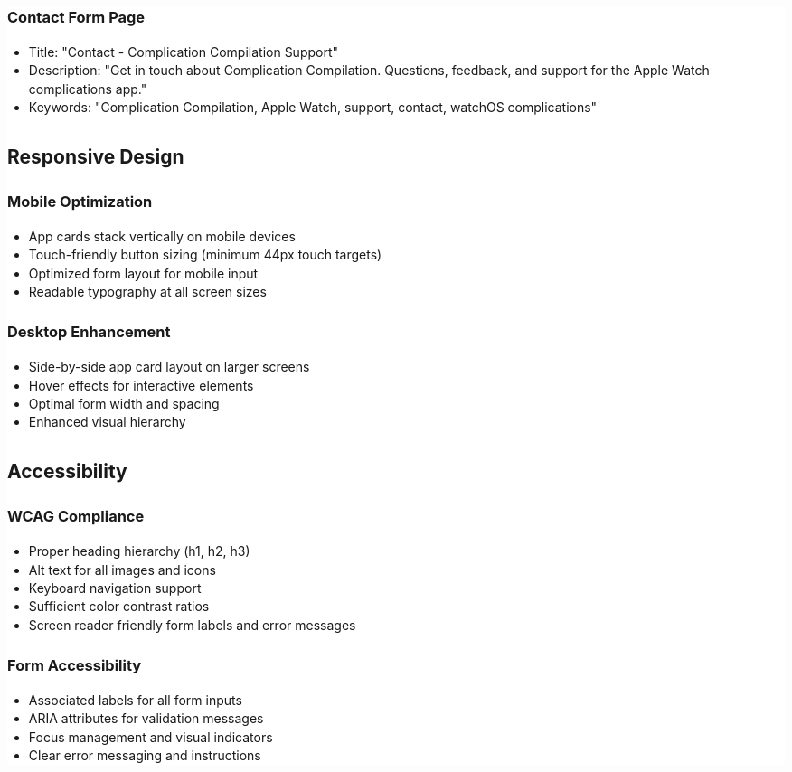### Contact Form Page
- Title: "Contact - Complication Compilation Support"
- Description: "Get in touch about Complication Compilation. Questions, feedback, and support for the Apple Watch complications app."
- Keywords: "Complication Compilation, Apple Watch, support, contact, watchOS complications"

## Responsive Design

### Mobile Optimization
- App cards stack vertically on mobile devices
- Touch-friendly button sizing (minimum 44px touch targets)
- Optimized form layout for mobile input
- Readable typography at all screen sizes

### Desktop Enhancement
- Side-by-side app card layout on larger screens
- Hover effects for interactive elements
- Optimal form width and spacing
- Enhanced visual hierarchy

## Accessibility

### WCAG Compliance
- Proper heading hierarchy (h1, h2, h3)
- Alt text for all images and icons
- Keyboard navigation support
- Sufficient color contrast ratios
- Screen reader friendly form labels and error messages

### Form Accessibility
- Associated labels for all form inputs
- ARIA attributes for validation messages
- Focus management and visual indicators
- Clear error messaging and instructions